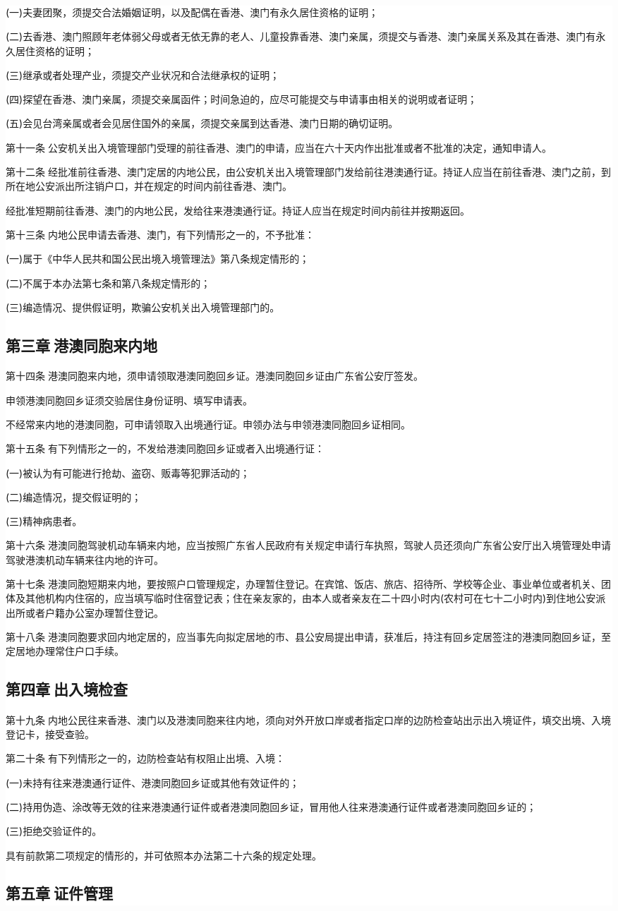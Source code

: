 (一)夫妻团聚，须提交合法婚姻证明，以及配偶在香港、澳门有永久居住资格的证明；

(二)去香港、澳门照顾年老体弱父母或者无依无靠的老人、儿童投靠香港、澳门亲属，须提交与香港、澳门亲属关系及其在香港、澳门有永久居住资格的证明；

(三)继承或者处理产业，须提交产业状况和合法继承权的证明；

(四)探望在香港、澳门亲属，须提交亲属函件；时间急迫的，应尽可能提交与申请事由相关的说明或者证明；

(五)会见台湾亲属或者会见居住国外的亲属，须提交亲属到达香港、澳门日期的确切证明。

第十一条 公安机关出入境管理部门受理的前往香港、澳门的申请，应当在六十天内作出批准或者不批准的决定，通知申请人。

第十二条 经批准前往香港、澳门定居的内地公民，由公安机关出入境管理部门发给前往港澳通行证。持证人应当在前往香港、澳门之前，到所在地公安派出所注销户口，并在规定的时间内前往香港、澳门。

经批准短期前往香港、澳门的内地公民，发给往来港澳通行证。持证人应当在规定时间内前往并按期返回。

第十三条 内地公民申请去香港、澳门，有下列情形之一的，不予批准：

(一)属于《中华人民共和国公民出境入境管理法》第八条规定情形的；

(二)不属于本办法第七条和第八条规定情形的；

(三)编造情况、提供假证明，欺骗公安机关出入境管理部门的。

## 第三章 港澳同胞来内地

第十四条 港澳同胞来内地，须申请领取港澳同胞回乡证。港澳同胞回乡证由广东省公安厅签发。

申领港澳同胞回乡证须交验居住身份证明、填写申请表。

不经常来内地的港澳同胞，可申请领取入出境通行证。申领办法与申领港澳同胞回乡证相同。

第十五条 有下列情形之一的，不发给港澳同胞回乡证或者入出境通行证：

(一)被认为有可能进行抢劫、盗窃、贩毒等犯罪活动的；

(二)编造情况，提交假证明的；

(三)精神病患者。

第十六条 港澳同胞驾驶机动车辆来内地，应当按照广东省人民政府有关规定申请行车执照，驾驶人员还须向广东省公安厅出入境管理处申请驾驶港澳机动车辆来往内地的许可。

第十七条 港澳同胞短期来内地，要按照户口管理规定，办理暂住登记。在宾馆、饭店、旅店、招待所、学校等企业、事业单位或者机关、团体及其他机构内住宿的，应当填写临时住宿登记表；住在亲友家的，由本人或者亲友在二十四小时内(农村可在七十二小时内)到住地公安派出所或者户籍办公室办理暂住登记。

第十八条 港澳同胞要求回内地定居的，应当事先向拟定居地的市、县公安局提出申请，获准后，持注有回乡定居签注的港澳同胞回乡证，至定居地办理常住户口手续。

## 第四章 出入境检查

第十九条 内地公民往来香港、澳门以及港澳同胞来往内地，须向对外开放口岸或者指定口岸的边防检查站出示出入境证件，填交出境、入境登记卡，接受查验。

第二十条 有下列情形之一的，边防检查站有权阻止出境、入境：

(一)未持有往来港澳通行证件、港澳同胞回乡证或其他有效证件的；

(二)持用伪造、涂改等无效的往来港澳通行证件或者港澳同胞回乡证，冒用他人往来港澳通行证件或者港澳同胞回乡证的；

(三)拒绝交验证件的。

具有前款第二项规定的情形的，并可依照本办法第二十六条的规定处理。

## 第五章 证件管理
